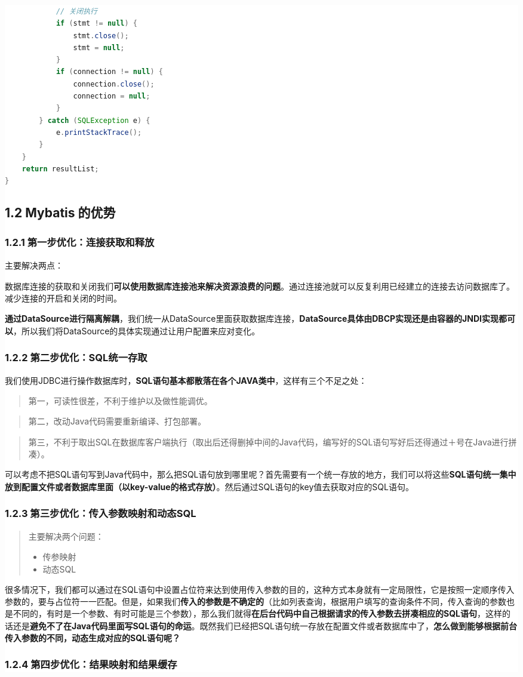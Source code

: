 ```java
            // 关闭执行  
            if (stmt != null) {  
                stmt.close();  
                stmt = null;  
            }  
            if (connection != null) {  
                connection.close();  
                connection = null;  
            }  
        } catch (SQLException e) {  
            e.printStackTrace();  
        }  
    }        
    return resultList;  
}
```

## 1.2 Mybatis 的优势

### 1.2.1 第一步优化：连接获取和释放

主要解决两点：

数据库连接的获取和关闭我们**可以使用数据库连接池来解决资源浪费的问题**。通过连接池就可以反复利用已经建立的连接去访问数据库了。减少连接的开启和关闭的时间。

**通过DataSource进行隔离解耦**，我们统一从DataSource里面获取数据库连接，**DataSource具体由DBCP实现还是由容器的JNDI实现都可以**，所以我们将DataSource的具体实现通过让用户配置来应对变化。

### 1.2.2 第二步优化：SQL统一存取

我们使用JDBC进行操作数据库时，**SQL语句基本都散落在各个JAVA类中**，这样有三个不足之处：

> 第一，可读性很差，不利于维护以及做性能调优。

> 第二，改动Java代码需要重新编译、打包部署。

> 第三，不利于取出SQL在数据库客户端执行（取出后还得删掉中间的Java代码，编写好的SQL语句写好后还得通过＋号在Java进行拼凑）。

可以考虑不把SQL语句写到Java代码中，那么把SQL语句放到哪里呢？首先需要有一个统一存放的地方，我们可以将这些**SQL语句统一集中放到配置文件或者数据库里面（以key-value的格式存放）**。然后通过SQL语句的key值去获取对应的SQL语句。

### 1.2.3 第三步优化：传入参数映射和动态SQL

> 主要解决两个问题：
>
> - 传参映射
> - 动态SQL

很多情况下，我们都可以通过在SQL语句中设置占位符来达到使用传入参数的目的，这种方式本身就有一定局限性，它是按照一定顺序传入参数的，要与占位符一一匹配。但是，如果我们**传入的参数是不确定的**（比如列表查询，根据用户填写的查询条件不同，传入查询的参数也是不同的，有时是一个参数、有时可能是三个参数），那么我们就得**在后台代码中自己根据请求的传入参数去拼凑相应的SQL语句**，这样的话还是**避免不了在Java代码里面写SQL语句的命运**。既然我们已经把SQL语句统一存放在配置文件或者数据库中了，**怎么做到能够根据前台传入参数的不同，动态生成对应的SQL语句呢？**

### 1.2.4 第四步优化：结果映射和结果缓存
